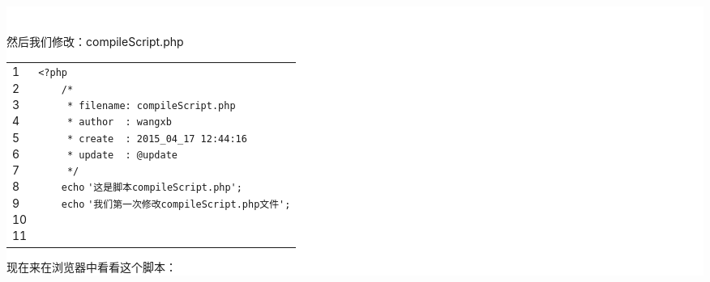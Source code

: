 <img src="http://images.cnitblog.com/blog/537027/201504/171355515575941.png" alt="" border="0" />

然后我们修改：compileScript.php
<div id="highlighter_823677" class="syntaxhighlighter  php">
<table class="noBorderTable" border="0" cellspacing="0" cellpadding="0">
<tbody>
<tr>
<td class="gutter">
<div class="line number1 index0 alt2">1</div>
<div class="line number2 index1 alt1">2</div>
<div class="line number3 index2 alt2">3</div>
<div class="line number4 index3 alt1">4</div>
<div class="line number5 index4 alt2">5</div>
<div class="line number6 index5 alt1">6</div>
<div class="line number7 index6 alt2">7</div>
<div class="line number8 index7 alt1">8</div>
<div class="line number9 index8 alt2">9</div>
<div class="line number10 index9 alt1">10</div>
<div class="line number11 index10 alt2">11</div></td>
<td class="code">
<div class="container">
<div class="line number1 index0 alt2"><code class="php plain">&lt;?php</code></div>
<div class="line number2 index1 alt1"><code class="php spaces">    </code><code class="php comments">/*</code></div>
<div class="line number3 index2 alt2"><code class="php spaces">     </code><code class="php comments">* filename: compileScript.php</code></div>
<div class="line number4 index3 alt1"><code class="php spaces">     </code><code class="php comments">* author  : wangxb</code></div>
<div class="line number5 index4 alt2"><code class="php spaces">     </code><code class="php comments">* create  : 2015_04_17 12:44:16</code></div>
<div class="line number6 index5 alt1"><code class="php spaces">     </code><code class="php comments">* update  : @update</code></div>
<div class="line number7 index6 alt2"><code class="php spaces">     </code><code class="php comments">*/</code></div>
<div class="line number8 index7 alt1"></div>
<div class="line number9 index8 alt2"><code class="php spaces">    </code><code class="php functions">echo</code> <code class="php string">'这是脚本compileScript.php'</code><code class="php plain">;</code></div>
<div class="line number10 index9 alt1"></div>
<div class="line number11 index10 alt2"><code class="php spaces">    </code><code class="php functions">echo</code> <code class="php string">'我们第一次修改compileScript.php文件'</code><code class="php plain">;</code></div>
</div></td>
</tr>
</tbody>
</table>
</div>
现在来在浏览器中看看这个脚本：

<img src="http://images.cnitblog.com/blog/537027/201504/171355521043841.png" alt="" border="0" />
